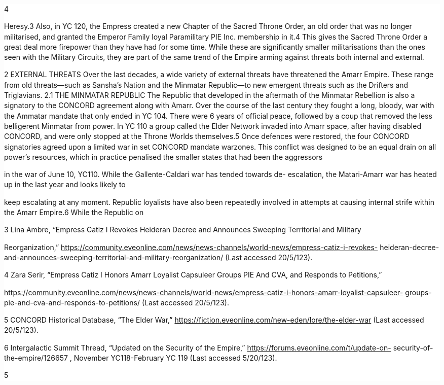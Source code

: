 4

Heresy.3 Also, in YC 120, the Empress created a new Chapter of the Sacred Throne
Order, an old order that was no longer militarised, and granted the Emperor Family
loyal Paramilitary PIE Inc. membership in it.4 This gives the Sacred Throne Order a
great deal more firepower than they have had for some time. While these are
significantly smaller militarisations than the ones seen with the Military Circuits, they
are part of the same trend of the Empire arming against threats both internal and
external.

2 EXTERNAL THREATS
Over the last decades, a wide variety of external threats have threatened the
Amarr Empire. These range from old threats—such as Sansha’s Nation and the
Minmatar Republic—to new emergent threats such as the Drifters and Triglavians.
2.1 THE MINMATAR REPUBLIC
The Republic that developed in the aftermath of the Minmatar Rebellion is also
a signatory to the CONCORD agreement along with Amarr. Over the course of the
last century they fought a long, bloody, war with the Ammatar mandate that only
ended in YC 104. There were 6 years of official peace, followed by a coup that
removed the less belligerent Minmatar from power. In YC 110 a group called the
Elder Network invaded into Amarr space, after having disabled CONCORD, and
were only stopped at the Throne Worlds themselves.5 Once defences were restored,
the four CONCORD signatories agreed upon a limited war in set CONCORD
mandate warzones. This conflict was designed to be an equal drain on all power’s
resources, which in practice penalised the smaller states that had been the aggressors

in the war of June 10, YC110. While the Gallente-Caldari war has tended towards de-
escalation, the Matari-Amarr war has heated up in the last year and looks likely to

keep escalating at any moment. Republic loyalists have also been repeatedly involved
in attempts at causing internal strife within the Amarr Empire.6 While the Republic on

3 Lina Ambre, “Empress Catiz I Revokes Heideran Decree and Announces Sweeping Territorial and Military

Reorganization,” https://community.eveonline.com/news/news-channels/world-news/empress-catiz-i-revokes-
heideran-decree-and-announces-sweeping-territorial-and-military-reorganization/ (Last accessed 20/5/123).

4 Zara Serir, “Empress Catiz I Honors Amarr Loyalist Capsuleer Groups PIE And CVA, and Responds to Petitions,”

https://community.eveonline.com/news/news-channels/world-news/empress-catiz-i-honors-amarr-loyalist-capsuleer-
groups-pie-and-cva-and-responds-to-petitions/ (Last accessed 20/5/123).

5 CONCORD Historical Database, “The Elder War,” https://fiction.eveonline.com/new-eden/lore/the-elder-war (Last
accessed 20/5/123).

6 Intergalactic Summit Thread, “Updated on the Security of the Empire,” https://forums.eveonline.com/t/update-on-
security-of-the-empire/126657 , November YC118-February YC 119 (Last accessed 5/20/123).

5

